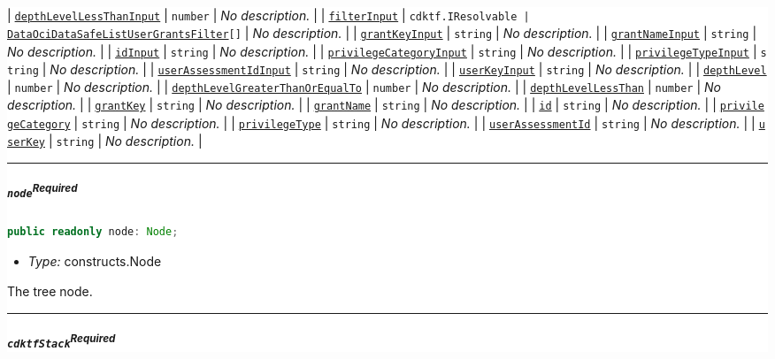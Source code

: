 | <code><a href="#rhizo-co-terraform-provider-oci.dataOciDataSafeListUserGrants.DataOciDataSafeListUserGrants.property.depthLevelLessThanInput">depthLevelLessThanInput</a></code> | <code>number</code> | *No description.* |
| <code><a href="#rhizo-co-terraform-provider-oci.dataOciDataSafeListUserGrants.DataOciDataSafeListUserGrants.property.filterInput">filterInput</a></code> | <code>cdktf.IResolvable \| <a href="#rhizo-co-terraform-provider-oci.dataOciDataSafeListUserGrants.DataOciDataSafeListUserGrantsFilter">DataOciDataSafeListUserGrantsFilter</a>[]</code> | *No description.* |
| <code><a href="#rhizo-co-terraform-provider-oci.dataOciDataSafeListUserGrants.DataOciDataSafeListUserGrants.property.grantKeyInput">grantKeyInput</a></code> | <code>string</code> | *No description.* |
| <code><a href="#rhizo-co-terraform-provider-oci.dataOciDataSafeListUserGrants.DataOciDataSafeListUserGrants.property.grantNameInput">grantNameInput</a></code> | <code>string</code> | *No description.* |
| <code><a href="#rhizo-co-terraform-provider-oci.dataOciDataSafeListUserGrants.DataOciDataSafeListUserGrants.property.idInput">idInput</a></code> | <code>string</code> | *No description.* |
| <code><a href="#rhizo-co-terraform-provider-oci.dataOciDataSafeListUserGrants.DataOciDataSafeListUserGrants.property.privilegeCategoryInput">privilegeCategoryInput</a></code> | <code>string</code> | *No description.* |
| <code><a href="#rhizo-co-terraform-provider-oci.dataOciDataSafeListUserGrants.DataOciDataSafeListUserGrants.property.privilegeTypeInput">privilegeTypeInput</a></code> | <code>string</code> | *No description.* |
| <code><a href="#rhizo-co-terraform-provider-oci.dataOciDataSafeListUserGrants.DataOciDataSafeListUserGrants.property.userAssessmentIdInput">userAssessmentIdInput</a></code> | <code>string</code> | *No description.* |
| <code><a href="#rhizo-co-terraform-provider-oci.dataOciDataSafeListUserGrants.DataOciDataSafeListUserGrants.property.userKeyInput">userKeyInput</a></code> | <code>string</code> | *No description.* |
| <code><a href="#rhizo-co-terraform-provider-oci.dataOciDataSafeListUserGrants.DataOciDataSafeListUserGrants.property.depthLevel">depthLevel</a></code> | <code>number</code> | *No description.* |
| <code><a href="#rhizo-co-terraform-provider-oci.dataOciDataSafeListUserGrants.DataOciDataSafeListUserGrants.property.depthLevelGreaterThanOrEqualTo">depthLevelGreaterThanOrEqualTo</a></code> | <code>number</code> | *No description.* |
| <code><a href="#rhizo-co-terraform-provider-oci.dataOciDataSafeListUserGrants.DataOciDataSafeListUserGrants.property.depthLevelLessThan">depthLevelLessThan</a></code> | <code>number</code> | *No description.* |
| <code><a href="#rhizo-co-terraform-provider-oci.dataOciDataSafeListUserGrants.DataOciDataSafeListUserGrants.property.grantKey">grantKey</a></code> | <code>string</code> | *No description.* |
| <code><a href="#rhizo-co-terraform-provider-oci.dataOciDataSafeListUserGrants.DataOciDataSafeListUserGrants.property.grantName">grantName</a></code> | <code>string</code> | *No description.* |
| <code><a href="#rhizo-co-terraform-provider-oci.dataOciDataSafeListUserGrants.DataOciDataSafeListUserGrants.property.id">id</a></code> | <code>string</code> | *No description.* |
| <code><a href="#rhizo-co-terraform-provider-oci.dataOciDataSafeListUserGrants.DataOciDataSafeListUserGrants.property.privilegeCategory">privilegeCategory</a></code> | <code>string</code> | *No description.* |
| <code><a href="#rhizo-co-terraform-provider-oci.dataOciDataSafeListUserGrants.DataOciDataSafeListUserGrants.property.privilegeType">privilegeType</a></code> | <code>string</code> | *No description.* |
| <code><a href="#rhizo-co-terraform-provider-oci.dataOciDataSafeListUserGrants.DataOciDataSafeListUserGrants.property.userAssessmentId">userAssessmentId</a></code> | <code>string</code> | *No description.* |
| <code><a href="#rhizo-co-terraform-provider-oci.dataOciDataSafeListUserGrants.DataOciDataSafeListUserGrants.property.userKey">userKey</a></code> | <code>string</code> | *No description.* |

---

##### `node`<sup>Required</sup> <a name="node" id="rhizo-co-terraform-provider-oci.dataOciDataSafeListUserGrants.DataOciDataSafeListUserGrants.property.node"></a>

```typescript
public readonly node: Node;
```

- *Type:* constructs.Node

The tree node.

---

##### `cdktfStack`<sup>Required</sup> <a name="cdktfStack" id="rhizo-co-terraform-provider-oci.dataOciDataSafeListUserGrants.DataOciDataSafeListUserGrants.property.cdktfStack"></a>
